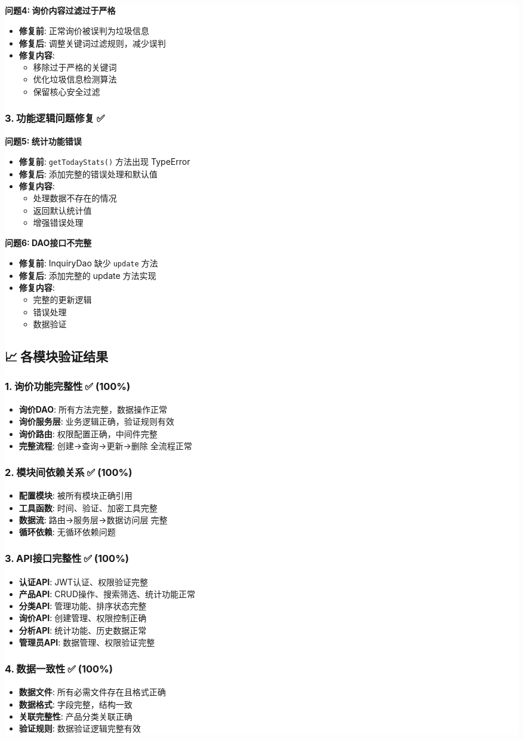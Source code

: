 **问题4: 询价内容过滤过于严格**
- **修复前**: 正常询价被误判为垃圾信息
- **修复后**: 调整关键词过滤规则，减少误判
- **修复内容**: 
  - 移除过于严格的关键词
  - 优化垃圾信息检测算法
  - 保留核心安全过滤

### 3. 功能逻辑问题修复 ✅

**问题5: 统计功能错误**
- **修复前**: `getTodayStats()` 方法出现 TypeError
- **修复后**: 添加完整的错误处理和默认值
- **修复内容**: 
  - 处理数据不存在的情况
  - 返回默认统计值
  - 增强错误处理

**问题6: DAO接口不完整**
- **修复前**: InquiryDao 缺少 `update` 方法
- **修复后**: 添加完整的 update 方法实现
- **修复内容**: 
  - 完整的更新逻辑
  - 错误处理
  - 数据验证

## 📈 各模块验证结果

### 1. 询价功能完整性 ✅ (100%)
- **询价DAO**: 所有方法完整，数据操作正常
- **询价服务层**: 业务逻辑正确，验证规则有效
- **询价路由**: 权限配置正确，中间件完整
- **完整流程**: 创建→查询→更新→删除 全流程正常

### 2. 模块间依赖关系 ✅ (100%)
- **配置模块**: 被所有模块正确引用
- **工具函数**: 时间、验证、加密工具完整
- **数据流**: 路由→服务层→数据访问层 完整
- **循环依赖**: 无循环依赖问题

### 3. API接口完整性 ✅ (100%)
- **认证API**: JWT认证、权限验证完整
- **产品API**: CRUD操作、搜索筛选、统计功能正常
- **分类API**: 管理功能、排序状态完整
- **询价API**: 创建管理、权限控制正确
- **分析API**: 统计功能、历史数据正常
- **管理员API**: 数据管理、权限验证完整

### 4. 数据一致性 ✅ (100%)
- **数据文件**: 所有必需文件存在且格式正确
- **数据格式**: 字段完整，结构一致
- **关联完整性**: 产品分类关联正确
- **验证规则**: 数据验证逻辑完整有效
